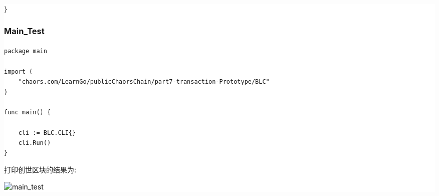 ```
}
```
### Main_Test
```
package main

import (
	"chaors.com/LearnGo/publicChaorsChain/part7-transaction-Prototype/BLC"
)

func main() {

	cli := BLC.CLI{}
	cli.Run()
}
```
打印创世区块的结果为:

![main_test](https://upload-images.jianshu.io/upload_images/830585-286f383c9d56f375.png?imageMogr2/auto-orient/strip%7CimageView2/2/w/1240)







